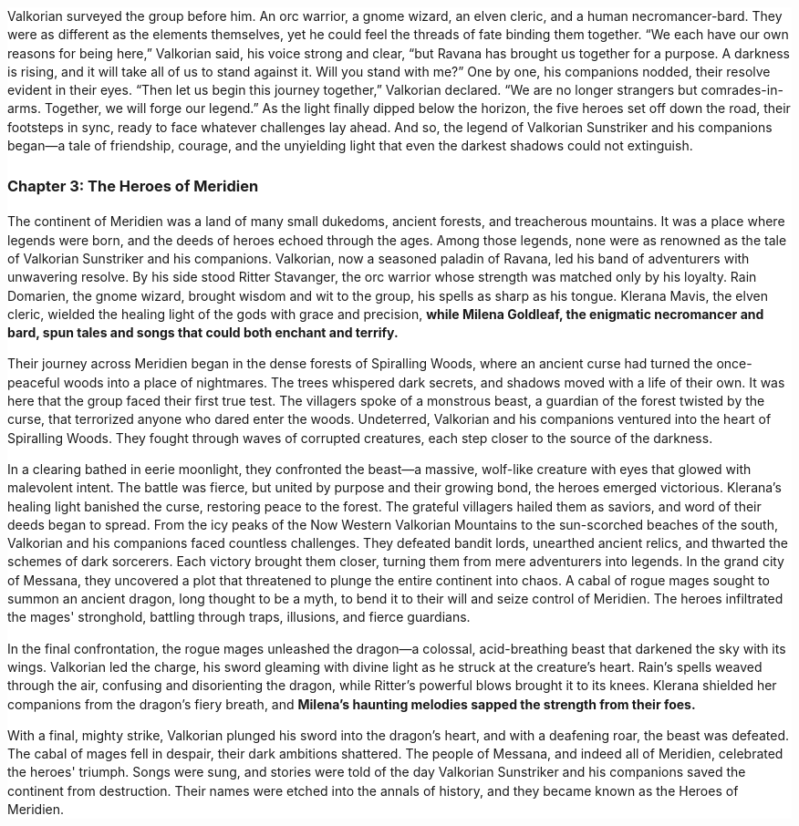 Valkorian surveyed the group before him. An orc warrior, a gnome wizard, an elven cleric, and a human necromancer-bard. They were as different as the elements themselves, yet he could feel the threads of fate binding them together. “We each have our own reasons for being here,” Valkorian said, his voice strong and clear, “but Ravana has brought us together for a purpose. A darkness is rising, and it will take all of us to stand against it. Will you stand with me?” One by one, his companions nodded, their resolve evident in their eyes. “Then let us begin this journey together,” Valkorian declared. “We are no longer strangers but comrades-in-arms. Together, we will forge our legend.” As the light finally dipped below the horizon, the five heroes set off down the road, their footsteps in sync, ready to face whatever challenges lay ahead. And so, the legend of Valkorian Sunstriker and his companions began—a tale of friendship, courage, and the unyielding light that even the darkest shadows could not extinguish.

### Chapter 3: The Heroes of Meridien

The continent of Meridien was a land of many small dukedoms, ancient forests, and treacherous mountains. It was a place where legends were born, and the deeds of heroes echoed through the ages. Among those legends, none were as renowned as the tale of Valkorian Sunstriker and his companions. Valkorian, now a seasoned paladin of Ravana, led his band of adventurers with unwavering resolve. By his side stood Ritter Stavanger, the orc warrior whose strength was matched only by his loyalty. Rain Domarien, the gnome wizard, brought wisdom and wit to the group, his spells as sharp as his tongue. Klerana Mavis, the elven cleric, wielded the healing light of the gods with grace and precision, **while Milena Goldleaf, the enigmatic necromancer and bard, spun tales and songs that could both enchant and terrify.**

Their journey across Meridien began in the dense forests of Spiralling Woods, where an ancient curse had turned the once-peaceful woods into a place of nightmares. The trees whispered dark secrets, and shadows moved with a life of their own. It was here that the group faced their first true test. The villagers spoke of a monstrous beast, a guardian of the forest twisted by the curse, that terrorized anyone who dared enter the woods. Undeterred, Valkorian and his companions ventured into the heart of  Spiralling Woods. They fought through waves of corrupted creatures, each step closer to the source of the darkness.

In a clearing bathed in eerie moonlight, they confronted the beast—a massive, wolf-like creature with eyes that glowed with malevolent intent. The battle was fierce, but united by purpose and their growing bond, the heroes emerged victorious. Klerana’s healing light banished the curse, restoring peace to the forest. The grateful villagers hailed them as saviors, and word of their deeds began to spread. From the icy peaks of the Now Western Valkorian Mountains to the sun-scorched beaches of the south, Valkorian and his companions faced countless challenges. They defeated bandit lords, unearthed ancient relics, and thwarted the schemes of dark sorcerers. Each victory brought them closer, turning them from mere adventurers into legends. In the grand city of Messana, they uncovered a plot that threatened to plunge the entire continent into chaos. A cabal of rogue mages sought to summon an ancient dragon, long thought to be a myth, to bend it to their will and seize control of Meridien. The heroes infiltrated the mages' stronghold, battling through traps, illusions, and fierce guardians.

In the final confrontation, the rogue mages unleashed the dragon—a colossal, acid-breathing beast that darkened the sky with its wings. Valkorian led the charge, his sword gleaming with divine light as he struck at the creature’s heart. Rain’s spells weaved through the air, confusing and disorienting the dragon, while Ritter’s powerful blows brought it to its knees. Klerana shielded her companions from the dragon’s fiery breath, and **Milena’s haunting melodies sapped the strength from their foes.**

With a final, mighty strike, Valkorian plunged his sword into the dragon’s heart, and with a deafening roar, the beast was defeated. The cabal of mages fell in despair, their dark ambitions shattered. The people of Messana, and indeed all of Meridien, celebrated the heroes' triumph. Songs were sung, and stories were told of the day Valkorian Sunstriker and his companions saved the continent from destruction. Their names were etched into the annals of history, and they became known as the Heroes of Meridien.
